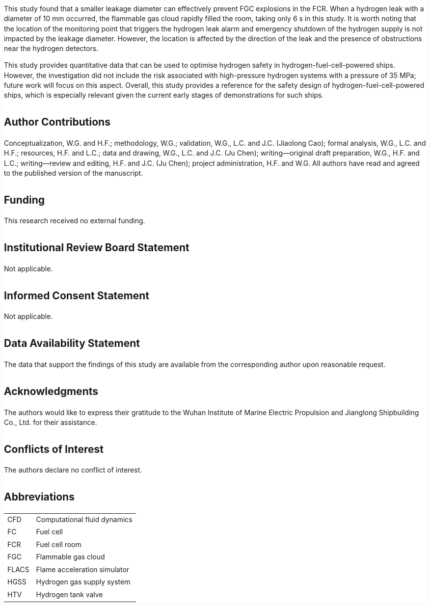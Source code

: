 This study found that a smaller leakage diameter can effectively prevent FGC explosions in the FCR. When a hydrogen leak with a diameter of 10 mm occurred, the flammable gas cloud rapidly filled the room, taking only 6 s in this study. It is worth noting that the location of the monitoring point that triggers the hydrogen leak alarm and emergency shutdown of the hydrogen supply is not impacted by the leakage diameter. However, the location is affected by the direction of the leak and the presence of obstructions near the hydrogen detectors.

This study provides quantitative data that can be used to optimise hydrogen safety in hydrogen-fuel-cell-powered ships. However, the investigation did not include the risk associated with high-pressure hydrogen systems with a pressure of 35 MPa; future work will focus on this aspect. Overall, this study provides a reference for the safety design of hydrogen-fuel-cell-powered ships, which is especially relevant given the current early stages of demonstrations for such ships.

## Author Contributions

Conceptualization, W.G. and H.F.; methodology, W.G.; validation, W.G., L.C. and J.C. (Jiaolong Cao); formal analysis, W.G., L.C. and H.F.; resources, H.F. and L.C.; data and drawing, W.G., L.C. and J.C. (Ju Chen); writing—original draft preparation, W.G., H.F. and L.C.; writing—review and editing, H.F. and J.C. (Ju Chen); project administration, H.F. and W.G. All authors have read and agreed to the published version of the manuscript.

## Funding

This research received no external funding.

## Institutional Review Board Statement

Not applicable.

## Informed Consent Statement

Not applicable.

## Data Availability Statement

The data that support the findings of this study are available from the corresponding author upon reasonable request.

## Acknowledgments

The authors would like to express their gratitude to the Wuhan Institute of Marine Electric Propulsion and Jianglong Shipbuilding Co., Ltd. for their assistance.

## Conflicts of Interest

The authors declare no conflict of interest.

## Abbreviations

|   |   |
|---|---|
|CFD|Computational fluid dynamics|
|FC|Fuel cell|
|FCR|Fuel cell room|
|FGC|Flammable gas cloud|
|FLACS|Flame acceleration simulator|
|HGSS|Hydrogen gas supply system|
|HTV|Hydrogen tank valve|